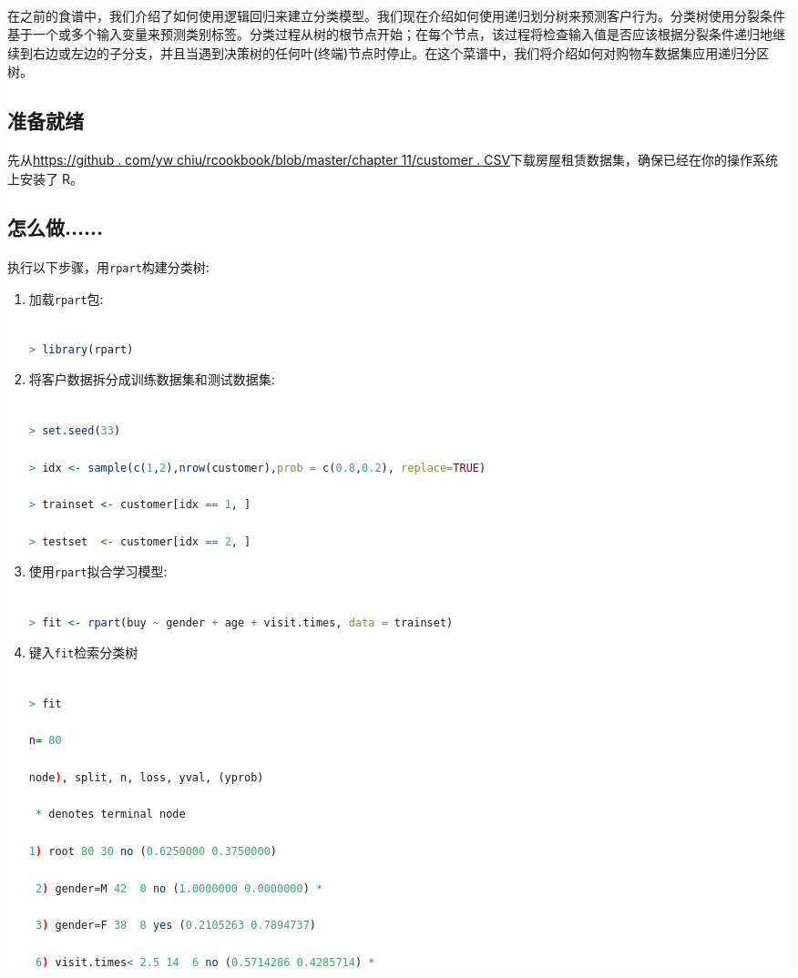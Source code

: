 在之前的食谱中，我们介绍了如何使用逻辑回归来建立分类模型。我们现在介绍如何使用递归划分树来预测客户行为。分类树使用分裂条件基于一个或多个输入变量来预测类别标签。分类过程从树的根节点开始；在每个节点，该过程将检查输入值是否应该根据分裂条件递归地继续到右边或左边的子分支，并且当遇到决策树的任何叶(终端)节点时停止。在这个菜谱中，我们将介绍如何对购物车数据集应用递归分区树。

## 准备就绪

先从[https://github . com/yw chiu/rcookbook/blob/master/chapter 11/customer . CSV](https://github.com/ywchiu/rcookbook/blob/master/chapter11/customer.csv)下载房屋租赁数据集，确保已经在你的操作系统上安装了 R。

## 怎么做……

执行以下步骤，用`rpart`构建分类树:

1.  加载`rpart`包:

    ```r

    > library(rpart)

    ```

2.  将客户数据拆分成训练数据集和测试数据集:

    ```r

    > set.seed(33)

    > idx <- sample(c(1,2),nrow(customer),prob = c(0.8,0.2), replace=TRUE)

    > trainset <- customer[idx == 1, ]

    > testset  <- customer[idx == 2, ]

    ```

3.  使用`rpart`拟合学习模型:

    ```r

    > fit <- rpart(buy ~ gender + age + visit.times, data = trainset)

    ```

4.  键入`fit`检索分类树

    ```r

    > fit

    n= 80 

    node), split, n, loss, yval, (yprob)

     * denotes terminal node

    1) root 80 30 no (0.6250000 0.3750000) 

     2) gender=M 42  0 no (1.0000000 0.0000000) *

     3) gender=F 38  8 yes (0.2105263 0.7894737) 

     6) visit.times< 2.5 14  6 no (0.5714286 0.4285714) *
